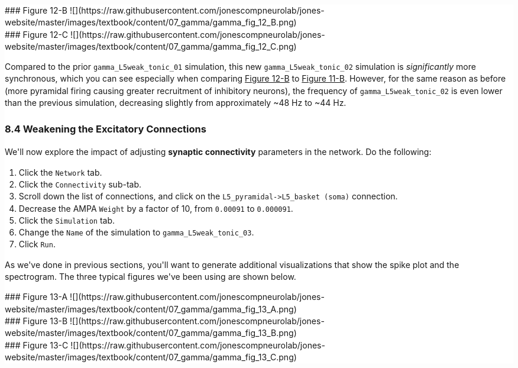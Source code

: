 <div class="stylefig">
### Figure 12-B
![](https://raw.githubusercontent.com/jonescompneurolab/jones-website/master/images/textbook/content/07_gamma/gamma_fig_12_B.png)
</div>

<div class="stylefig">
### Figure 12-C
![](https://raw.githubusercontent.com/jonescompneurolab/jones-website/master/images/textbook/content/07_gamma/gamma_fig_12_C.png)
</div>

Compared to the prior `gamma_L5weak_tonic_01` simulation, this new `gamma_L5weak_tonic_02` simulation is *significantly* more synchronous, which you can see especially when comparing [Figure 12-B](#figure-12-b) to [Figure 11-B](#figure-11-b). However, for the same reason as before (more pyramidal firing causing greater recruitment of inhibitory neurons), the frequency of `gamma_L5weak_tonic_02` is even lower than the previous simulation, decreasing slightly from approximately ~48 Hz to ~44 Hz.

<a id="toc-8-4"></a>

### 8.4 Weakening the Excitatory Connections

We'll now explore the impact of adjusting **synaptic connectivity** parameters in the network. Do the following:

1. Click the `Network` tab.
2. Click the `Connectivity` sub-tab.
3. Scroll down the list of connections, and click on the `L5_pyramidal->L5_basket (soma)` connection.
4. Decrease the AMPA `Weight` by a factor of 10, from `0.00091` to `0.000091`.
5. Click the `Simulation` tab.
6. Change the `Name` of the simulation to `gamma_L5weak_tonic_03`.
7. Click `Run`.

As we've done in previous sections, you'll want to generate additional visualizations that show the spike plot and the spectrogram. The three typical figures we've been using are shown below.

<div class="stylefig">
### Figure 13-A
![](https://raw.githubusercontent.com/jonescompneurolab/jones-website/master/images/textbook/content/07_gamma/gamma_fig_13_A.png)
</div>

<div class="stylefig">
### Figure 13-B
![](https://raw.githubusercontent.com/jonescompneurolab/jones-website/master/images/textbook/content/07_gamma/gamma_fig_13_B.png)
</div>

<div class="stylefig">
### Figure 13-C
![](https://raw.githubusercontent.com/jonescompneurolab/jones-website/master/images/textbook/content/07_gamma/gamma_fig_13_C.png)
</div>
